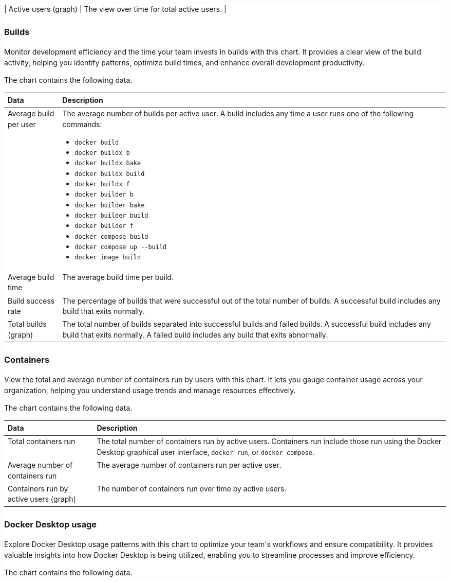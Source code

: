 | Active users (graph)         | The view over time for total active users.                                                                                                                                                                                                                                                                                                                                                                                                                                                                                                                                                                                                                                                                                                                                                                |


### Builds

Monitor development efficiency and the time your team invests in builds with
this chart. It provides a clear view of the build activity, helping you identify
patterns, optimize build times, and enhance overall development productivity.

The chart contains the following data.

| Data                   | Description                                                                                                                                                                                                                                                                                                                                                                                                                                                                          |
|:-----------------------|:-------------------------------------------------------------------------------------------------------------------------------------------------------------------------------------------------------------------------------------------------------------------------------------------------------------------------------------------------------------------------------------------------------------------------------------------------------------------------------------|
| Average build per user | The average number of builds per active user. A build includes any time a user runs one of the following commands: <ul><li>`docker build`</li><li>`docker buildx b`</li><li>`docker buildx bake`</li><li>`docker buildx build`</li><li>`docker buildx f`</li><li>`docker builder b`</li><li>`docker builder bake`</li><li>`docker builder build`</li><li>`docker builder f`</li><li>`docker compose build`</li><li>`docker compose up --build`</li><li>`docker image build`</li></ul> |
| Average build time     | The average build time per build.                                                                                                                                                                                                                                                                                                                                                                                                                                                    |
| Build success rate     | The percentage of builds that were successful out of the total number of builds. A successful build includes any build that exits normally.                                                                                                                                                                                                                                                                                                                                          |
| Total builds (graph)   | The total number of builds separated into successful builds and failed builds. A successful build includes any build that exits normally. A failed build includes any build that exits abnormally.                                                                                                                                                                                                                                                                                   |

### Containers

View the total and average number of containers run by users with this chart. It
lets you gauge container usage across your organization, helping you understand
usage trends and manage resources effectively.

The chart contains the following data.

| Data                                   | Description                                                                                                                                                                |
|:---------------------------------------|:---------------------------------------------------------------------------------------------------------------------------------------------------------------------------|
| Total containers run                   | The total number of containers run by active users. Containers run include those run using the Docker Desktop graphical user interface, `docker run`, or `docker compose`. |
| Average number of containers run       | The average number of containers run per active user.                                                                                                                      |
| Containers run by active users (graph) | The number of containers run over time by active users.                                                                                                                    |

### Docker Desktop usage

Explore Docker Desktop usage patterns with this chart to optimize your team's
workflows and ensure compatibility. It provides valuable insights into how
Docker Desktop is being utilized, enabling you to streamline processes and
improve efficiency.

The chart contains the following data.
